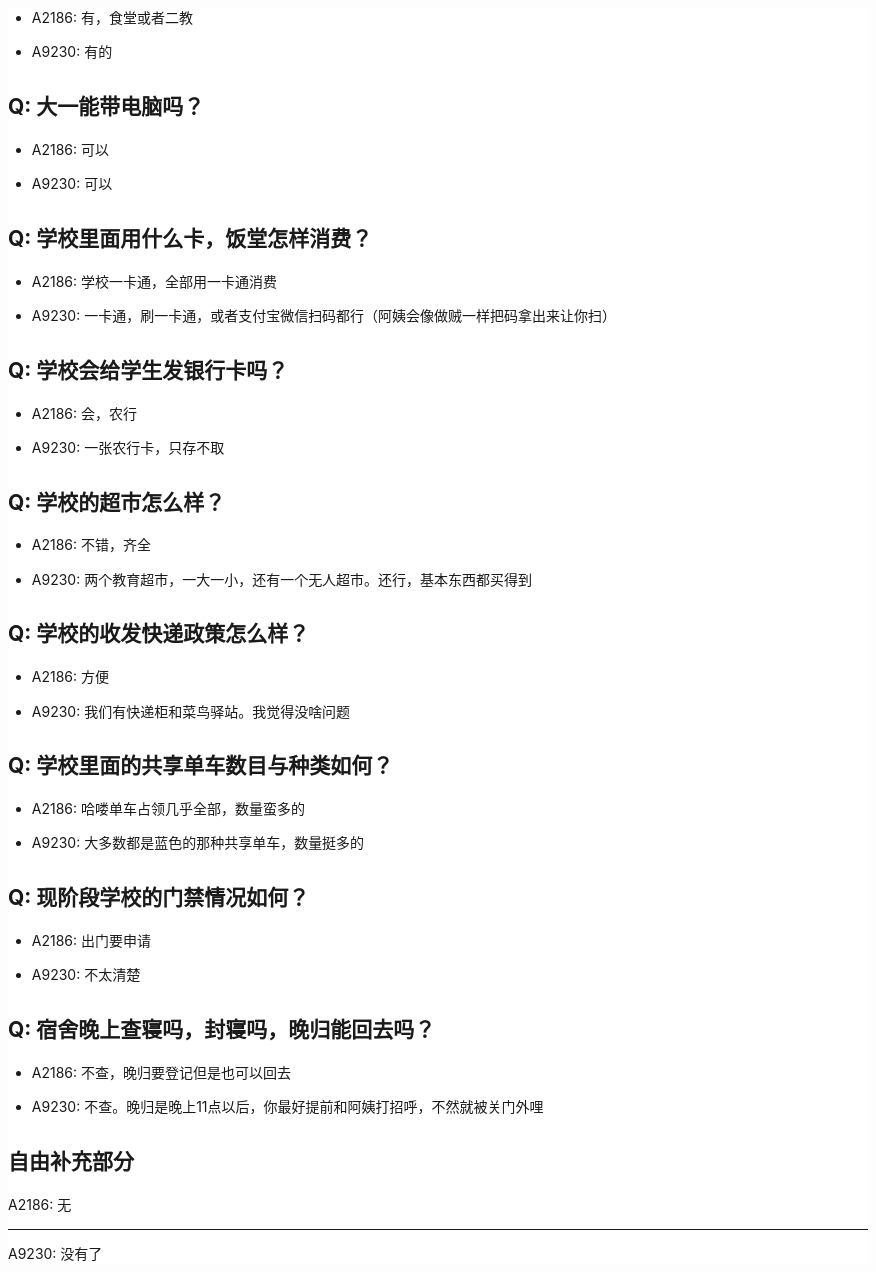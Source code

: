 - A2186: 有，食堂或者二教

- A9230: 有的

## Q: 大一能带电脑吗？

- A2186: 可以

- A9230: 可以

## Q: 学校里面用什么卡，饭堂怎样消费？

- A2186: 学校一卡通，全部用一卡通消费

- A9230: 一卡通，刷一卡通，或者支付宝微信扫码都行（阿姨会像做贼一样把码拿出来让你扫）

## Q: 学校会给学生发银行卡吗？

- A2186: 会，农行

- A9230: 一张农行卡，只存不取

## Q: 学校的超市怎么样？

- A2186: 不错，齐全

- A9230: 两个教育超市，一大一小，还有一个无人超市。还行，基本东西都买得到

## Q: 学校的收发快递政策怎么样？

- A2186: 方便

- A9230: 我们有快递柜和菜鸟驿站。我觉得没啥问题

## Q: 学校里面的共享单车数目与种类如何？

- A2186: 哈喽单车占领几乎全部，数量蛮多的

- A9230: 大多数都是蓝色的那种共享单车，数量挺多的

## Q: 现阶段学校的门禁情况如何？

- A2186: 出门要申请

- A9230: 不太清楚

## Q: 宿舍晚上查寝吗，封寝吗，晚归能回去吗？

- A2186: 不查，晚归要登记但是也可以回去

- A9230: 不查。晚归是晚上11点以后，你最好提前和阿姨打招呼，不然就被关门外哩

## 自由补充部分

A2186: 无

***

A9230: 没有了